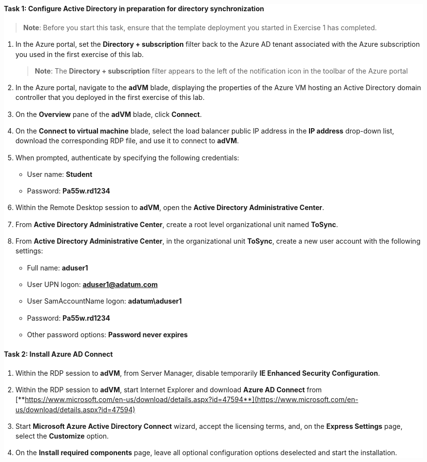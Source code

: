 
#### Task 1: Configure Active Directory in preparation for directory synchronization

   > **Note**: Before you start this task, ensure that the template deployment you started in Exercise 1 has completed.
  
1. In the Azure portal, set the **Directory + subscription** filter back to the Azure AD tenant associated with the Azure subscription you used in the first exercise of this lab.

   > **Note**: The **Directory + subscription** filter appears to the left of the notification icon in the toolbar of the Azure portal 

1. In the Azure portal, navigate to the **adVM** blade, displaying the properties of the Azure VM hosting an Active Directory domain controller that you deployed in the first exercise of this lab.

1. On the **Overview** pane of the **adVM** blade, click **Connect**. 

1. On the **Connect to virtual machine** blade, select the load balancer public IP address in the **IP address** drop-down list, download the corresponding RDP file, and use it to connect to **adVM**.

1. When prompted, authenticate by specifying the following credentials:

    - User name: **Student**

    - Password: **Pa55w.rd1234**

1. Within the Remote Desktop session to **adVM**, open the **Active Directory Administrative Center**.

1. From **Active Directory Administrative Center**, create a root level organizational unit named **ToSync**.


1. From **Active Directory Administrative Center**, in the organizational unit **ToSync**, create a new user account with the following settings:

    - Full name: **aduser1**

    - User UPN logon: **aduser1@adatum.com**

    - User SamAccountName logon: **adatum\aduser1**

    - Password: **Pa55w.rd1234**

    - Other password options: **Password never expires**


#### Task 2: Install Azure AD Connect

1. Within the RDP session to **adVM**, from Server Manager, disable temporarily **IE Enhanced Security Configuration**.

1. Within the RDP session to **adVM**, start Internet Explorer and download **Azure AD Connect** from [**https://www.microsoft.com/en-us/download/details.aspx?id=47594**](https://www.microsoft.com/en-us/download/details.aspx?id=47594)

1. Start **Microsoft Azure Active Directory Connect** wizard, accept the licensing terms, and, on the **Express Settings** page, select the **Customize** option.

1. On the **Install required components** page, leave all optional configuration options deselected and start the installation.
